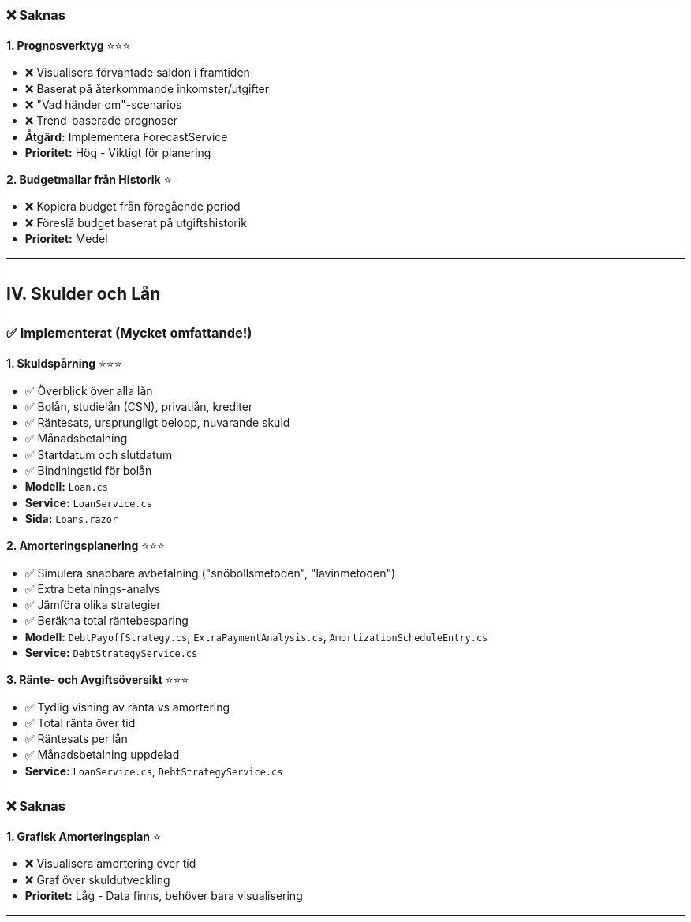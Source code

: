 ### ❌ Saknas

**1. Prognosverktyg** ⭐⭐⭐
- ❌ Visualisera förväntade saldon i framtiden
- ❌ Baserat på återkommande inkomster/utgifter
- ❌ "Vad händer om"-scenarios
- ❌ Trend-baserade prognoser
- **Åtgärd:** Implementera ForecastService
- **Prioritet:** Hög - Viktigt för planering

**2. Budgetmallar från Historik** ⭐
- ❌ Kopiera budget från föregående period
- ❌ Föreslå budget baserat på utgiftshistorik
- **Prioritet:** Medel

---

## IV. Skulder och Lån

### ✅ Implementerat (Mycket omfattande!)

**1. Skuldspårning** ⭐⭐⭐
- ✅ Överblick över alla lån
- ✅ Bolån, studielån (CSN), privatlån, krediter
- ✅ Räntesats, ursprungligt belopp, nuvarande skuld
- ✅ Månadsbetalning
- ✅ Startdatum och slutdatum
- ✅ Bindningstid för bolån
- **Modell:** `Loan.cs`
- **Service:** `LoanService.cs`
- **Sida:** `Loans.razor`

**2. Amorteringsplanering** ⭐⭐⭐
- ✅ Simulera snabbare avbetalning ("snöbollsmetoden", "lavinmetoden")
- ✅ Extra betalnings-analys
- ✅ Jämföra olika strategier
- ✅ Beräkna total räntebesparing
- **Modell:** `DebtPayoffStrategy.cs`, `ExtraPaymentAnalysis.cs`, `AmortizationScheduleEntry.cs`
- **Service:** `DebtStrategyService.cs`

**3. Ränte- och Avgiftsöversikt** ⭐⭐⭐
- ✅ Tydlig visning av ränta vs amortering
- ✅ Total ränta över tid
- ✅ Räntesats per lån
- ✅ Månadsbetalning uppdelad
- **Service:** `LoanService.cs`, `DebtStrategyService.cs`

### ❌ Saknas

**1. Grafisk Amorteringsplan** ⭐
- ❌ Visualisera amortering över tid
- ❌ Graf över skuldutveckling
- **Prioritet:** Låg - Data finns, behöver bara visualisering

---